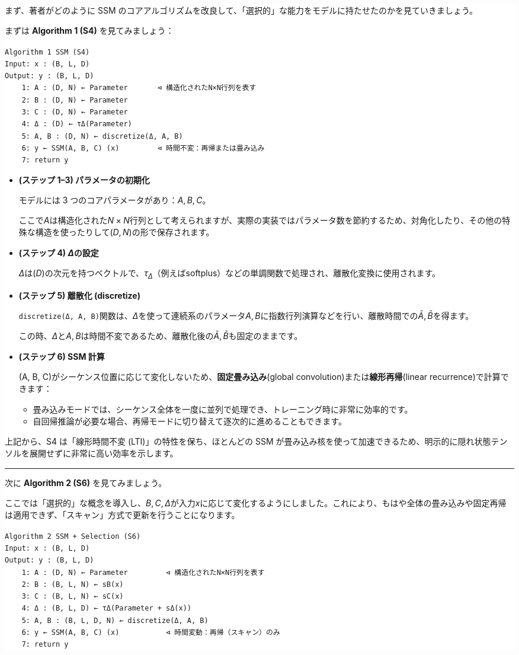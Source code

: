 まず、著者がどのように SSM のコアアルゴリズムを改良して、「選択的」な能力をモデルに持たせたのかを見ていきましょう。

まずは **Algorithm 1 (S4)** を見てみましょう：

```txt
Algorithm 1 SSM (S4)
Input: x : (B, L, D)
Output: y : (B, L, D)
    1: A : (D, N) ← Parameter       ⊲ 構造化されたN×N行列を表す
    2: B : (D, N) ← Parameter
    3: C : (D, N) ← Parameter
    4: Δ : (D) ← τΔ(Parameter)
    5: A, B : (D, N) ← discretize(Δ, A, B)
    6: y ← SSM(A, B, C) (x)         ⊲ 時間不変：再帰または畳み込み
    7: return y
```

- **(ステップ 1–3) パラメータの初期化**

  モデルには 3 つのコアパラメータがあり：$A, B, C$。

  ここで$A$は構造化された$N \times N$行列として考えられますが、実際の実装ではパラメータ数を節約するため、対角化したり、その他の特殊な構造を使ったりして$(D, N)$の形で保存されます。

- **(ステップ 4) $\Delta$の設定**

  $\Delta$は$(D)$の次元を持つベクトルで、$\tau_\Delta$（例えば$\mathrm{softplus}$）などの単調関数で処理され、離散化変換に使用されます。

- **(ステップ 5) 離散化 (discretize)**

  `discretize(Δ, A, B)`関数は、$\Delta$を使って連続系のパラメータ$A, B$に指数行列演算などを行い、離散時間での$\bar{A}, \bar{B}$を得ます。

  この時、$\Delta$と$A, B$は時間不変であるため、離散化後の$\bar{A}, \bar{B}$も固定のままです。

- **(ステップ 6) SSM 計算**

  (A, B, C)がシーケンス位置に応じて変化しないため、**固定畳み込み**(global convolution)または**線形再帰**(linear recurrence)で計算できます：

  - 畳み込みモードでは、シーケンス全体を一度に並列で処理でき、トレーニング時に非常に効率的です。
  - 自回帰推論が必要な場合、再帰モードに切り替えて逐次的に進めることもできます。

上記から、S4 は「線形時間不変 (LTI)」の特性を保ち、ほとんどの SSM が畳み込み核を使って加速できるため、明示的に隠れ状態テンソルを展開せずに非常に高い効率を示します。

---

次に **Algorithm 2 (S6)** を見てみましょう。

ここでは「選択的」な概念を導入し、$B, C, \Delta$が入力$x$に応じて変化するようにしました。これにより、もはや全体の畳み込みや固定再帰は適用できず、「スキャン」方式で更新を行うことになります。

```txt
Algorithm 2 SSM + Selection (S6)
Input: x : (B, L, D)
Output: y : (B, L, D)
    1: A : (D, N) ← Parameter         ⊲ 構造化されたN×N行列を表す
    2: B : (B, L, N) ← sB(x)
    3: C : (B, L, N) ← sC(x)
    4: Δ : (B, L, D) ← τΔ(Parameter + sΔ(x))
    5: A, B : (B, L, D, N) ← discretize(Δ, A, B)
    6: y ← SSM(A, B, C) (x)           ⊲ 時間変動：再帰（スキャン）のみ
    7: return y
```
